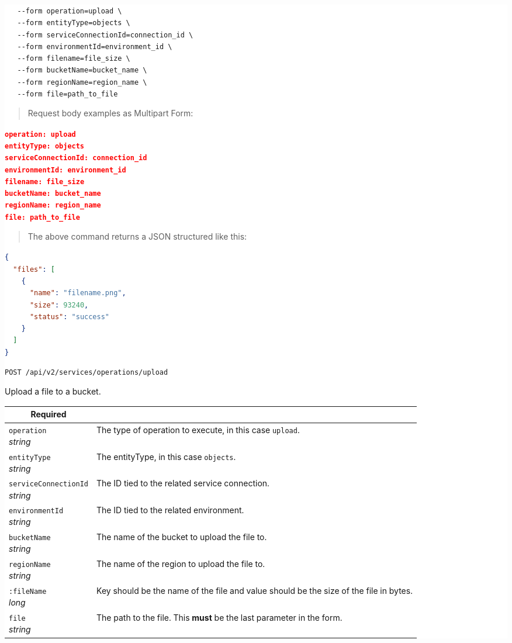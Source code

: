 ```shell
   --form operation=upload \
   --form entityType=objects \
   --form serviceConnectionId=connection_id \
   --form environmentId=environment_id \
   --form filename=file_size \
   --form bucketName=bucket_name \
   --form regionName=region_name \
   --form file=path_to_file
```

> Request body examples as Multipart Form:

```json
operation: upload
entityType: objects
serviceConnectionId: connection_id
environmentId: environment_id
filename: file_size
bucketName: bucket_name
regionName: region_name
file: path_to_file
```

> The above command returns a JSON structured like this:

```json
{
  "files": [
    {
      "name": "filename.png",
      "size": 93240,
      "status": "success"
    }
  ]
}
```

<code>POST /api/v2/services/operations/upload</code>

Upload a file to a bucket.

| Required                           | &nbsp;                                                                                |
| ---------------------------------- | ------------------------------------------------------------------------------------- |
| `operation`<br/>_string_           | The type of operation to execute, in this case `upload`.                              |
| `entityType`<br/>_string_          | The entityType, in this case `objects`.                                               |
| `serviceConnectionId`<br/>_string_ | The ID tied to the related service connection.                                        |
| `environmentId`<br/>_string_       | The ID tied to the related environment.                                               |
| `bucketName`<br/>_string_          | The name of the bucket to upload the file to.                                         |
| `regionName`<br/>_string_          | The name of the region to upload the file to.                                         |
| `:fileName`<br/>_long_             | Key should be the name of the file and value should be the size of the file in bytes. |
| `file`<br/>_string_                | The path to the file. This **must** be the last parameter in the form.                |

